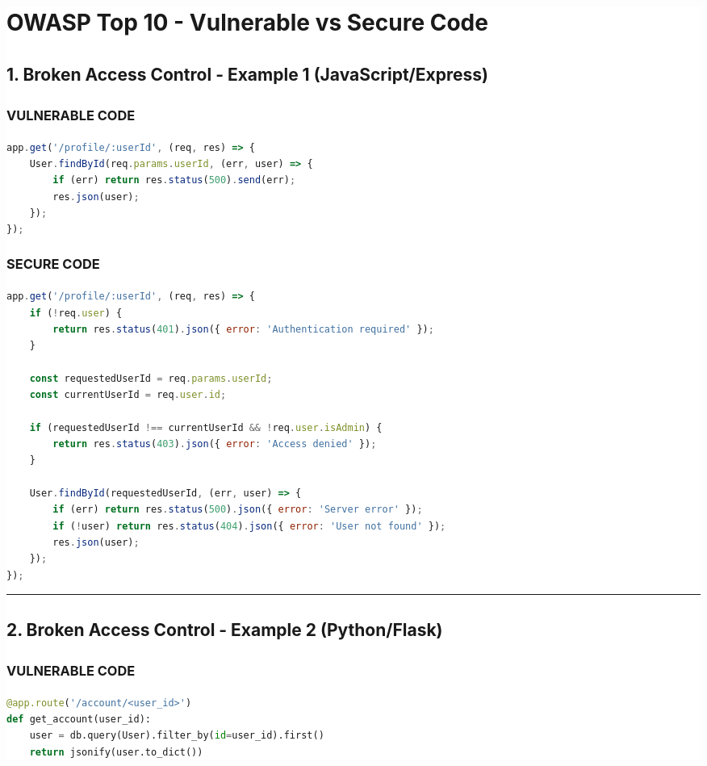 # OWASP Top 10 - Vulnerable vs Secure Code

## 1. Broken Access Control - Example 1 (JavaScript/Express)

###  VULNERABLE CODE
```javascript
app.get('/profile/:userId', (req, res) => {
    User.findById(req.params.userId, (err, user) => {
        if (err) return res.status(500).send(err);
        res.json(user);
    });
});
```

###  SECURE CODE
```javascript
app.get('/profile/:userId', (req, res) => {
    if (!req.user) {
        return res.status(401).json({ error: 'Authentication required' });
    }

    const requestedUserId = req.params.userId;
    const currentUserId = req.user.id;

    if (requestedUserId !== currentUserId && !req.user.isAdmin) {
        return res.status(403).json({ error: 'Access denied' });
    }

    User.findById(requestedUserId, (err, user) => {
        if (err) return res.status(500).json({ error: 'Server error' });
        if (!user) return res.status(404).json({ error: 'User not found' });
        res.json(user);
    });
});
```

---

## 2. Broken Access Control - Example 2 (Python/Flask)

###  VULNERABLE CODE
```python
@app.route('/account/<user_id>')
def get_account(user_id):
    user = db.query(User).filter_by(id=user_id).first()
    return jsonify(user.to_dict())
```
